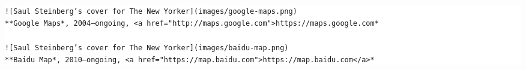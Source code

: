 	![Saul Steinberg’s cover for The New Yorker](images/google-maps.png)
	**Google Maps*, 2004–ongoing, <a href="http://maps.google.com">https://maps.google.com*

	![Saul Steinberg’s cover for The New Yorker](images/baidu-map.png)
	**Baidu Map*, 2010–ongoing, <a href="https://map.baidu.com">https://map.baidu.com</a>*
